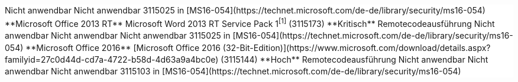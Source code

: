 <td style="border:1px solid black;">
Nicht anwendbar
</td>
<td style="border:1px solid black;">
Nicht anwendbar
</td>
<td style="border:1px solid black;">
3115025 in [MS16-054](https://technet.microsoft.com/de-de/library/security/ms16-054)
</td>
</tr>
<tr>
<td style="border:1px solid black;" colspan="6">
**Microsoft Office 2013 RT**
</td>
</tr>
<tr>
<td style="border:1px solid black;">
Microsoft Word 2013 RT Service  
Pack 1<sup>[1]</sup>
(3115173)
</td>
<td style="border:1px solid black;">
**Kritisch**  
Remotecodeausführung
</td>
<td style="border:1px solid black;">
Nicht anwendbar
</td>
<td style="border:1px solid black;">
Nicht anwendbar
</td>
<td style="border:1px solid black;">
Nicht anwendbar
</td>
<td style="border:1px solid black;">
3115025 in [MS16-054](https://technet.microsoft.com/de-de/library/security/ms16-054)
</td>
</tr>
<tr>
<td style="border:1px solid black;" colspan="6">
**Microsoft Office 2016**
</td>
</tr>
<tr>
<td style="border:1px solid black;">
[Microsoft Office 2016 (32-Bit-Edition)](https://www.microsoft.com/download/details.aspx?familyid=27c0d44d-cd7a-4722-b58d-4d63a9a4bc0e)  
(3115144)
</td>
<td style="border:1px solid black;">
**Hoch**  
Remotecodeausführung
</td>
<td style="border:1px solid black;">
Nicht anwendbar
</td>
<td style="border:1px solid black;">
Nicht anwendbar
</td>
<td style="border:1px solid black;">
Nicht anwendbar
</td>
<td style="border:1px solid black;">
3115103 in [MS16-054](https://technet.microsoft.com/de-de/library/security/ms16-054)